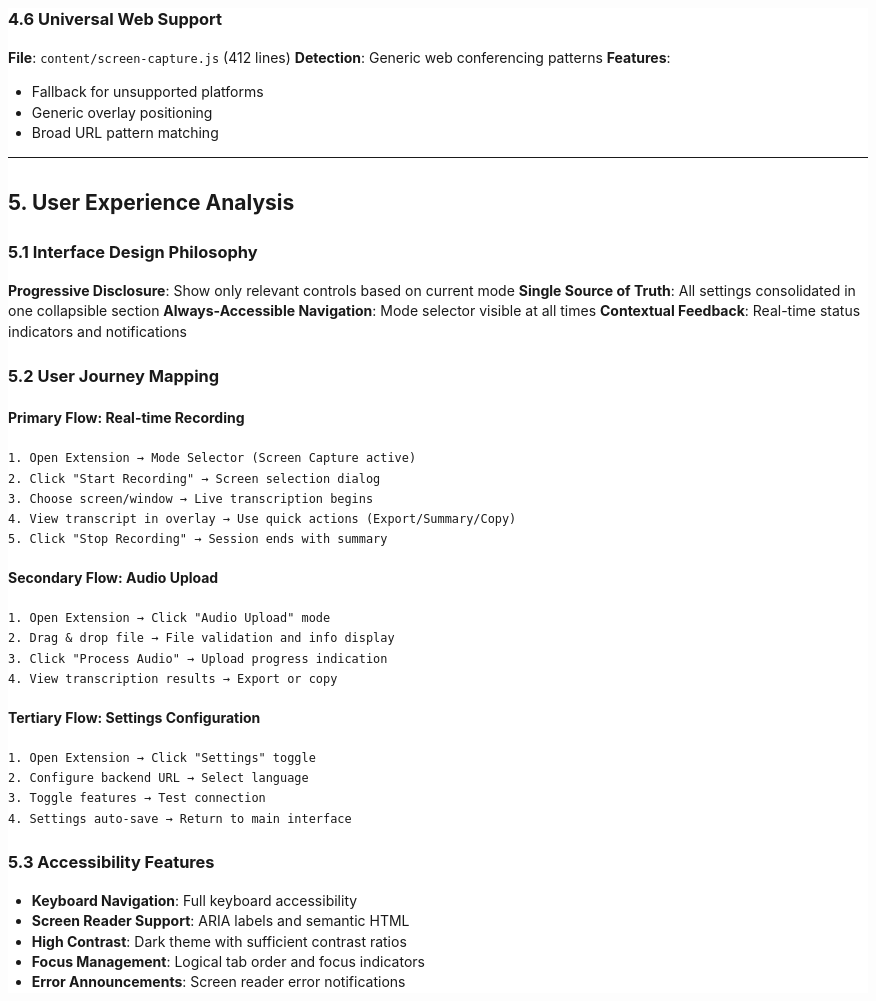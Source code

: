 ### 4.6 Universal Web Support
**File**: `content/screen-capture.js` (412 lines)
**Detection**: Generic web conferencing patterns
**Features**:
- Fallback for unsupported platforms
- Generic overlay positioning
- Broad URL pattern matching

---

## 5. User Experience Analysis

### 5.1 Interface Design Philosophy
**Progressive Disclosure**: Show only relevant controls based on current mode
**Single Source of Truth**: All settings consolidated in one collapsible section
**Always-Accessible Navigation**: Mode selector visible at all times
**Contextual Feedback**: Real-time status indicators and notifications

### 5.2 User Journey Mapping

#### Primary Flow: Real-time Recording
```
1. Open Extension → Mode Selector (Screen Capture active)
2. Click "Start Recording" → Screen selection dialog
3. Choose screen/window → Live transcription begins
4. View transcript in overlay → Use quick actions (Export/Summary/Copy)
5. Click "Stop Recording" → Session ends with summary
```

#### Secondary Flow: Audio Upload
```
1. Open Extension → Click "Audio Upload" mode
2. Drag & drop file → File validation and info display
3. Click "Process Audio" → Upload progress indication
4. View transcription results → Export or copy
```

#### Tertiary Flow: Settings Configuration
```
1. Open Extension → Click "Settings" toggle
2. Configure backend URL → Select language
3. Toggle features → Test connection
4. Settings auto-save → Return to main interface
```

### 5.3 Accessibility Features
- **Keyboard Navigation**: Full keyboard accessibility
- **Screen Reader Support**: ARIA labels and semantic HTML
- **High Contrast**: Dark theme with sufficient contrast ratios
- **Focus Management**: Logical tab order and focus indicators
- **Error Announcements**: Screen reader error notifications
